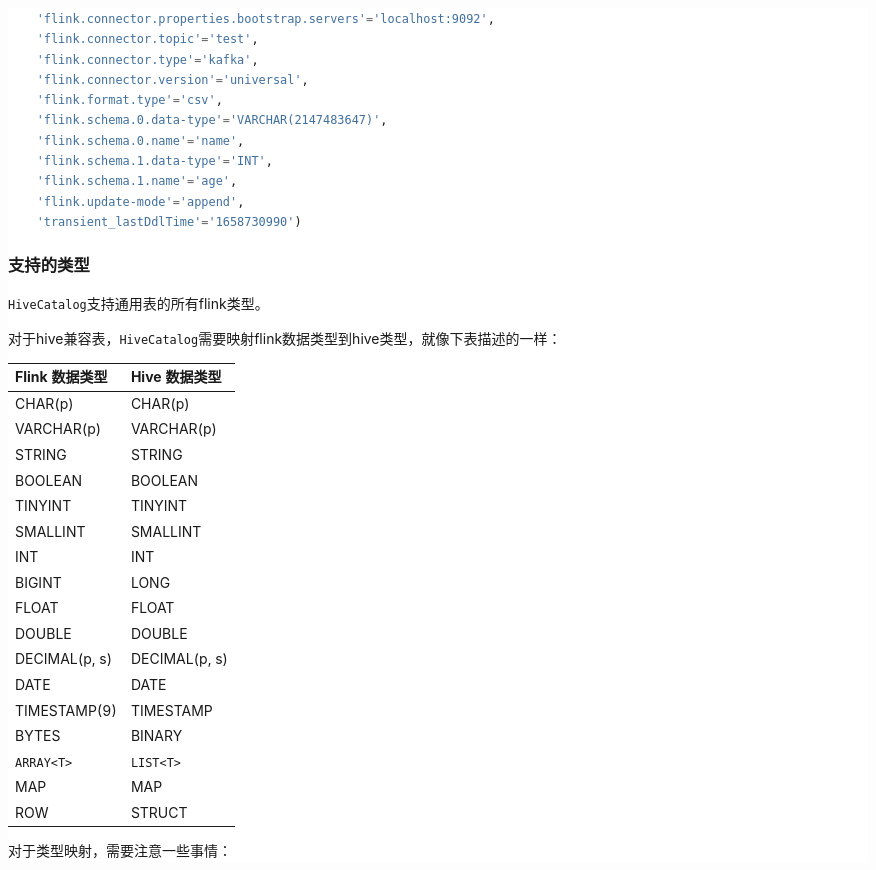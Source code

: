 ```sql
    'flink.connector.properties.bootstrap.servers'='localhost:9092', 
    'flink.connector.topic'='test', 
    'flink.connector.type'='kafka', 
    'flink.connector.version'='universal', 
    'flink.format.type'='csv', 
    'flink.schema.0.data-type'='VARCHAR(2147483647)', 
    'flink.schema.0.name'='name', 
    'flink.schema.1.data-type'='INT', 
    'flink.schema.1.name'='age', 
    'flink.update-mode'='append', 
    'transient_lastDdlTime'='1658730990')
```

### 支持的类型

`HiveCatalog`支持通用表的所有flink类型。

对于hive兼容表，`HiveCatalog`需要映射flink数据类型到hive类型，就像下表描述的一样：

| Flink 数据类型    | Hive 数据类型     |
|:--------------|:--------------|
| CHAR(p)       | CHAR(p)       |
| VARCHAR(p)    | VARCHAR(p)    |
| STRING        | STRING        |
| BOOLEAN       | BOOLEAN       |
| TINYINT       | TINYINT       |
| SMALLINT      | SMALLINT      |
| INT           | INT           |
| BIGINT        | LONG          |
| FLOAT         | FLOAT         |
| DOUBLE        | DOUBLE        |
| DECIMAL(p, s) | DECIMAL(p, s) |
| DATE          | DATE          |
| TIMESTAMP(9)  | TIMESTAMP     |
| BYTES         | BINARY        |
| `ARRAY<T>`    | `LIST<T>`     |
| MAP           | MAP           |
| ROW           | STRUCT        |

对于类型映射，需要注意一些事情：

